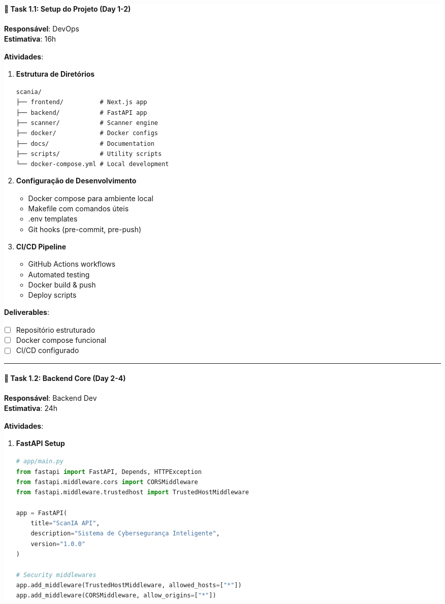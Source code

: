 #### 🎯 Task 1.1: Setup do Projeto (Day 1-2)
**Responsável**: DevOps  
**Estimativa**: 16h  

**Atividades**:
1. **Estrutura de Diretórios**
   ```
   scania/
   ├── frontend/          # Next.js app
   ├── backend/           # FastAPI app
   ├── scanner/           # Scanner engine
   ├── docker/            # Docker configs
   ├── docs/              # Documentation
   ├── scripts/           # Utility scripts
   └── docker-compose.yml # Local development
   ```

2. **Configuração de Desenvolvimento**
   - Docker compose para ambiente local
   - Makefile com comandos úteis
   - .env templates
   - Git hooks (pre-commit, pre-push)

3. **CI/CD Pipeline**
   - GitHub Actions workflows
   - Automated testing
   - Docker build & push
   - Deploy scripts

**Deliverables**:
- [ ] Repositório estruturado
- [ ] Docker compose funcional
- [ ] CI/CD configurado

---

#### 🎯 Task 1.2: Backend Core (Day 2-4)
**Responsável**: Backend Dev  
**Estimativa**: 24h  

**Atividades**:
1. **FastAPI Setup**
   ```python
   # app/main.py
   from fastapi import FastAPI, Depends, HTTPException
   from fastapi.middleware.cors import CORSMiddleware
   from fastapi.middleware.trustedhost import TrustedHostMiddleware
   
   app = FastAPI(
       title="ScanIA API",
       description="Sistema de Cybersegurança Inteligente",
       version="1.0.0"
   )
   
   # Security middlewares
   app.add_middleware(TrustedHostMiddleware, allowed_hosts=["*"])
   app.add_middleware(CORSMiddleware, allow_origins=["*"])
   ```
